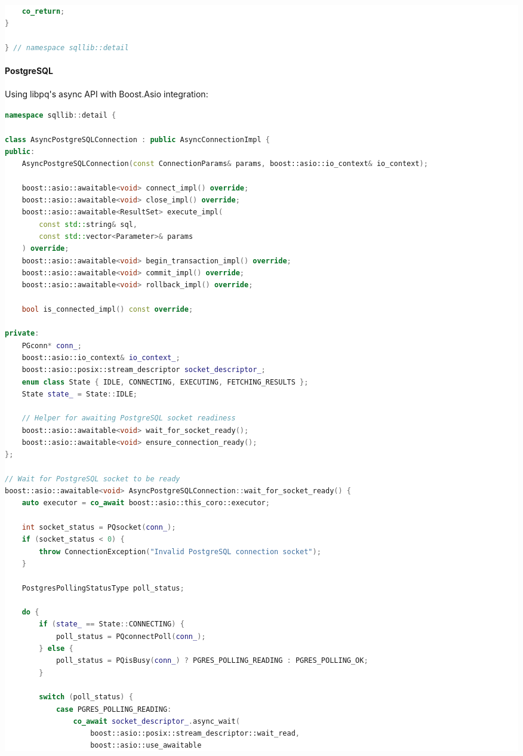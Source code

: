 ```cpp
    co_return;
}

} // namespace sqllib::detail
```

#### PostgreSQL

Using libpq's async API with Boost.Asio integration:

```cpp
namespace sqllib::detail {

class AsyncPostgreSQLConnection : public AsyncConnectionImpl {
public:
    AsyncPostgreSQLConnection(const ConnectionParams& params, boost::asio::io_context& io_context);
    
    boost::asio::awaitable<void> connect_impl() override;
    boost::asio::awaitable<void> close_impl() override;
    boost::asio::awaitable<ResultSet> execute_impl(
        const std::string& sql, 
        const std::vector<Parameter>& params
    ) override;
    boost::asio::awaitable<void> begin_transaction_impl() override;
    boost::asio::awaitable<void> commit_impl() override;
    boost::asio::awaitable<void> rollback_impl() override;
    
    bool is_connected_impl() const override;
    
private:
    PGconn* conn_;
    boost::asio::io_context& io_context_;
    boost::asio::posix::stream_descriptor socket_descriptor_;
    enum class State { IDLE, CONNECTING, EXECUTING, FETCHING_RESULTS };
    State state_ = State::IDLE;
    
    // Helper for awaiting PostgreSQL socket readiness
    boost::asio::awaitable<void> wait_for_socket_ready();
    boost::asio::awaitable<void> ensure_connection_ready();
};

// Wait for PostgreSQL socket to be ready
boost::asio::awaitable<void> AsyncPostgreSQLConnection::wait_for_socket_ready() {
    auto executor = co_await boost::asio::this_coro::executor;
    
    int socket_status = PQsocket(conn_);
    if (socket_status < 0) {
        throw ConnectionException("Invalid PostgreSQL connection socket");
    }
    
    PostgresPollingStatusType poll_status;
    
    do {
        if (state_ == State::CONNECTING) {
            poll_status = PQconnectPoll(conn_);
        } else {
            poll_status = PQisBusy(conn_) ? PGRES_POLLING_READING : PGRES_POLLING_OK;
        }
        
        switch (poll_status) {
            case PGRES_POLLING_READING:
                co_await socket_descriptor_.async_wait(
                    boost::asio::posix::stream_descriptor::wait_read,
                    boost::asio::use_awaitable
```